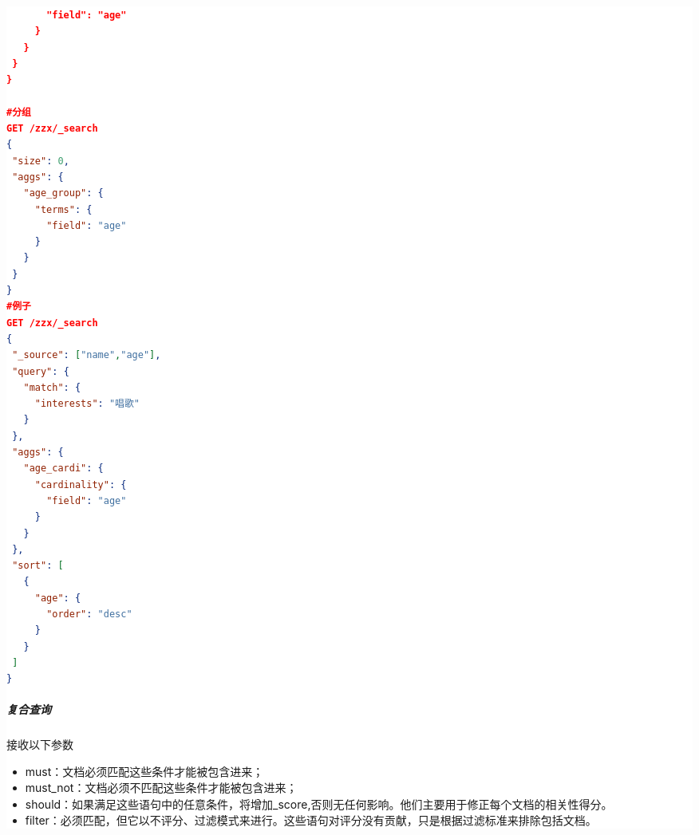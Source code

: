  ```json
        "field": "age"
      }
    }
  }
}

#分组
GET /zzx/_search
{
  "size": 0,
  "aggs": {
    "age_group": {
      "terms": {
        "field": "age"
      }
    }
  }
}
#例子
GET /zzx/_search
{
  "_source": ["name","age"], 
  "query": {
    "match": {
      "interests": "唱歌"
    }
  },
  "aggs": {
    "age_cardi": {
      "cardinality": {
        "field": "age"
      }
    }
  },
  "sort": [
    {
      "age": {
        "order": "desc"
      }
    }
  ]
}
 ```

##### 复合查询

接收以下参数

- must：文档必须匹配这些条件才能被包含进来；
- must_not：文档必须不匹配这些条件才能被包含进来；
- should：如果满足这些语句中的任意条件，将增加_score,否则无任何影响。他们主要用于修正每个文档的相关性得分。
- filter：必须匹配，但它以不评分、过滤模式来进行。这些语句对评分没有贡献，只是根据过滤标准来排除包括文档。

